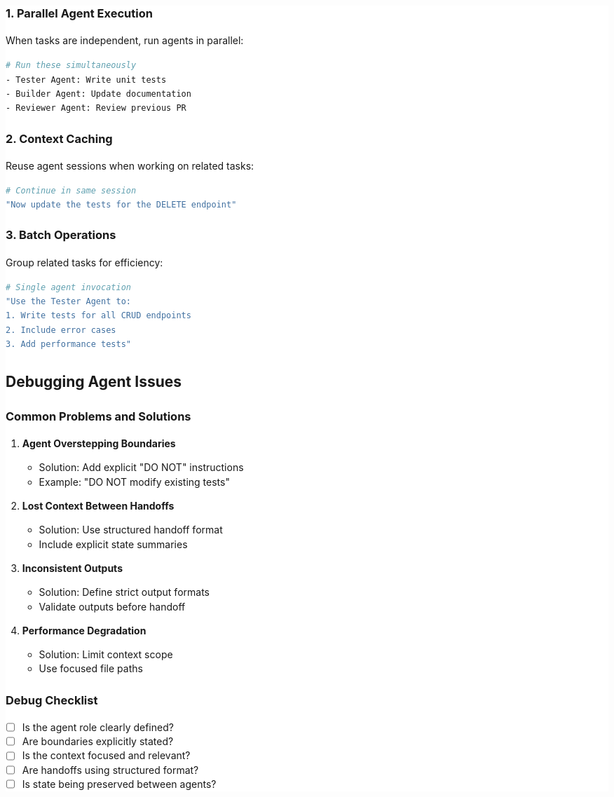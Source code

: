 ### 1. Parallel Agent Execution
When tasks are independent, run agents in parallel:
```bash
# Run these simultaneously
- Tester Agent: Write unit tests
- Builder Agent: Update documentation
- Reviewer Agent: Review previous PR
```

### 2. Context Caching
Reuse agent sessions when working on related tasks:
```bash
# Continue in same session
"Now update the tests for the DELETE endpoint"
```

### 3. Batch Operations
Group related tasks for efficiency:
```bash
# Single agent invocation
"Use the Tester Agent to:
1. Write tests for all CRUD endpoints
2. Include error cases
3. Add performance tests"
```

## Debugging Agent Issues

### Common Problems and Solutions

1. **Agent Overstepping Boundaries**
   - Solution: Add explicit "DO NOT" instructions
   - Example: "DO NOT modify existing tests"

2. **Lost Context Between Handoffs**
   - Solution: Use structured handoff format
   - Include explicit state summaries

3. **Inconsistent Outputs**
   - Solution: Define strict output formats
   - Validate outputs before handoff

4. **Performance Degradation**
   - Solution: Limit context scope
   - Use focused file paths

### Debug Checklist
- [ ] Is the agent role clearly defined?
- [ ] Are boundaries explicitly stated?
- [ ] Is the context focused and relevant?
- [ ] Are handoffs using structured format?
- [ ] Is state being preserved between agents?
